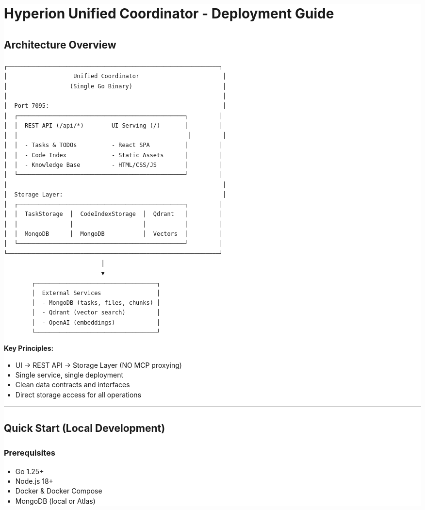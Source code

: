 # Hyperion Unified Coordinator - Deployment Guide

## Architecture Overview

```
┌─────────────────────────────────────────────────────────────┐
│                   Unified Coordinator                        │
│                  (Single Go Binary)                          │
│                                                              │
│  Port 7095:                                                  │
│  ┌────────────────────────────────────────────────┐         │
│  │  REST API (/api/*)        UI Serving (/)       │         │
│  │                                                 │         │
│  │  - Tasks & TODOs          - React SPA          │         │
│  │  - Code Index             - Static Assets      │         │
│  │  - Knowledge Base         - HTML/CSS/JS        │         │
│  └────────────────────────────────────────────────┘         │
│                                                              │
│  Storage Layer:                                              │
│  ┌────────────────────────────────────────────────┐         │
│  │  TaskStorage  │  CodeIndexStorage  │  Qdrant   │         │
│  │               │                    │           │         │
│  │  MongoDB      │  MongoDB           │  Vectors  │         │
│  └────────────────────────────────────────────────┘         │
└─────────────────────────────────────────────────────────────┘
                            │
                            ▼
        ┌───────────────────────────────────┐
        │  External Services                │
        │  - MongoDB (tasks, files, chunks) │
        │  - Qdrant (vector search)         │
        │  - OpenAI (embeddings)            │
        └───────────────────────────────────┘
```

**Key Principles:**
- UI → REST API → Storage Layer (NO MCP proxying)
- Single service, single deployment
- Clean data contracts and interfaces
- Direct storage access for all operations

---

## Quick Start (Local Development)

### Prerequisites
- Go 1.25+
- Node.js 18+
- Docker & Docker Compose
- MongoDB (local or Atlas)
